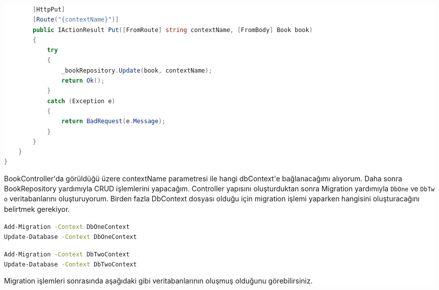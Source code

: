 ```csharp
        [HttpPut]
        [Route("{contextName}")]
        public IActionResult Put([FromRoute] string contextName, [FromBody] Book book)
        {
            try
            {
                _bookRepository.Update(book, contextName);
                return Ok();
            }
            catch (Exception e)
            {
                return BadRequest(e.Message);
            }
        }
    }
}
```
BookController'da görüldüğü üzere contextName parametresi ile hangi dbContext'e bağlanacağımı alıyorum. Daha sonra BookRepository yardımıyla CRUD işlemlerini yapacağım. Controller yapısını oluşturduktan sonra Migration yardımıyla `DbOne` ve `DbTwo` veritabanlarını oluşturuyorum. Birden fazla DbContext dosyası olduğu için migration işlemi yaparken hangisini oluşturacağını belirtmek gerekiyor.

```bash
Add-Migration -Context DbOneContext
Update-Database -Context DbOneContext
```
```bash
Add-Migration -Context DbTwoContext
Update-Database -Context DbTwoContext
```
Migration işlemleri sonrasında aşağıdaki gibi veritabanlarının oluşmuş olduğunu görebilirsiniz. 
